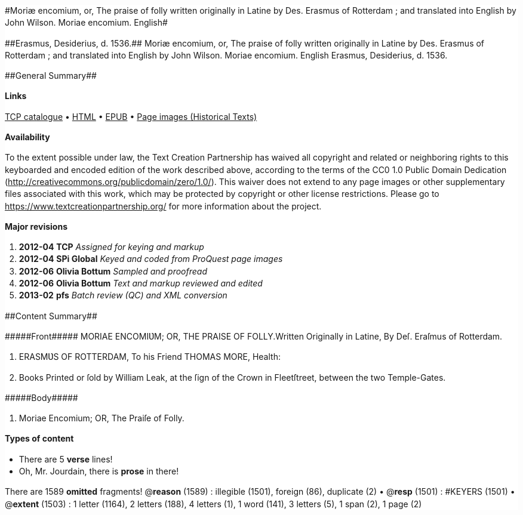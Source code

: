 #Moriæ encomium, or, The praise of folly written originally in Latine by Des. Erasmus of Rotterdam ; and translated into English by John Wilson. Moriae encomium. English#

##Erasmus, Desiderius, d. 1536.##
Moriæ encomium, or, The praise of folly written originally in Latine by Des. Erasmus of Rotterdam ; and translated into English by John Wilson.
Moriae encomium. English
Erasmus, Desiderius, d. 1536.

##General Summary##

**Links**

[TCP catalogue](http://www.ota.ox.ac.uk/tcp/)  • 
[HTML](http://tei.it.ox.ac.uk/tcp/Texts-HTML/free/A38/A38567.html)  • 
[EPUB](http://tei.it.ox.ac.uk/tcp/Texts-EPUB/free/A38/A38567.epub) • 
[Page images (Historical Texts)](https://historicaltexts.jisc.ac.uk/eebo-11847064e)

**Availability**

To the extent possible under law, the Text Creation Partnership has waived all copyright and related or neighboring rights to this keyboarded and encoded edition of the work described above, according to the terms of the CC0 1.0 Public Domain Dedication (http://creativecommons.org/publicdomain/zero/1.0/). This waiver does not extend to any page images or other supplementary files associated with this work, which may be protected by copyright or other license restrictions. Please go to https://www.textcreationpartnership.org/ for more information about the project.

**Major revisions**

1. __2012-04__ __TCP__ *Assigned for keying and markup*
1. __2012-04__ __SPi Global__ *Keyed and coded from ProQuest page images*
1. __2012-06__ __Olivia Bottum__ *Sampled and proofread*
1. __2012-06__ __Olivia Bottum__ *Text and markup reviewed and edited*
1. __2013-02__ __pfs__ *Batch review (QC) and XML conversion*

##Content Summary##

#####Front#####
MORIAE ENCOMIƲM; OR, THE PRAISE OF FOLLY.Written Originally in Latine, By Deſ. Eraſmus of Rotterdam.
1. ERASMƲS OF ROTTERDAM, To his Friend THOMAS MORE, Health:

1. Books Printed or ſold by William Leak, at the ſign of the Crown in Fleetſtreet, between the two Temple-Gates.

#####Body#####

1. Moriae Encomium; OR, The Praiſe of Folly.

**Types of content**

  * There are 5 **verse** lines!
  * Oh, Mr. Jourdain, there is **prose** in there!

There are 1589 **omitted** fragments! 
 @__reason__ (1589) : illegible (1501), foreign (86), duplicate (2)  •  @__resp__ (1501) : #KEYERS (1501)  •  @__extent__ (1503) : 1 letter (1164), 2 letters (188), 4 letters (1), 1 word (141), 3 letters (5), 1 span (2), 1 page (2)
